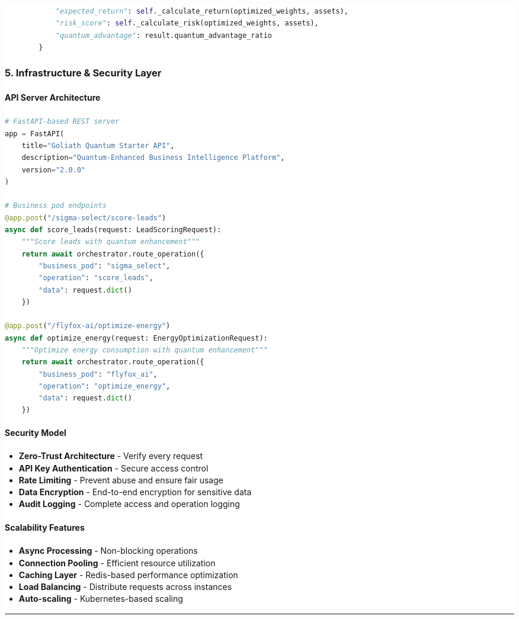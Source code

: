 ```python
            "expected_return": self._calculate_return(optimized_weights, assets),
            "risk_score": self._calculate_risk(optimized_weights, assets),
            "quantum_advantage": result.quantum_advantage_ratio
        }
```

### **5. Infrastructure & Security Layer**

#### **API Server Architecture**
```python
# FastAPI-based REST server
app = FastAPI(
    title="Goliath Quantum Starter API",
    description="Quantum-Enhanced Business Intelligence Platform",
    version="2.0.0"
)

# Business pod endpoints
@app.post("/sigma-select/score-leads")
async def score_leads(request: LeadScoringRequest):
    """Score leads with quantum enhancement"""
    return await orchestrator.route_operation({
        "business_pod": "sigma_select",
        "operation": "score_leads",
        "data": request.dict()
    })

@app.post("/flyfox-ai/optimize-energy")
async def optimize_energy(request: EnergyOptimizationRequest):
    """Optimize energy consumption with quantum enhancement"""
    return await orchestrator.route_operation({
        "business_pod": "flyfox_ai",
        "operation": "optimize_energy",
        "data": request.dict()
    })
```

#### **Security Model**
- **Zero-Trust Architecture** - Verify every request
- **API Key Authentication** - Secure access control
- **Rate Limiting** - Prevent abuse and ensure fair usage
- **Data Encryption** - End-to-end encryption for sensitive data
- **Audit Logging** - Complete access and operation logging

#### **Scalability Features**
- **Async Processing** - Non-blocking operations
- **Connection Pooling** - Efficient resource utilization
- **Caching Layer** - Redis-based performance optimization
- **Load Balancing** - Distribute requests across instances
- **Auto-scaling** - Kubernetes-based scaling

---